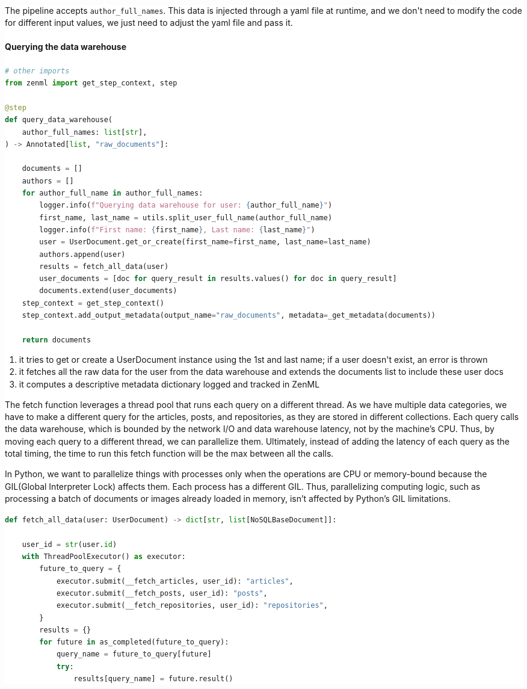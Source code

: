 The pipeline accepts `author_full_names`. This data is injected through a yaml file at runtime, and we don't need to modify the code for different input values, we just need to adjust the yaml file and pass it.

#### Querying  the data warehouse

```python
# other imports
from zenml import get_step_context, step

@step
def query_data_warehouse(
    author_full_names: list[str],
) -> Annotated[list, "raw_documents"]:

    documents = []
    authors = []
    for author_full_name in author_full_names:
        logger.info(f"Querying data warehouse for user: {author_full_name}")
        first_name, last_name = utils.split_user_full_name(author_full_name)
        logger.info(f"First name: {first_name}, Last name: {last_name}")
        user = UserDocument.get_or_create(first_name=first_name, last_name=last_name)
        authors.append(user)
        results = fetch_all_data(user)
        user_documents = [doc for query_result in results.values() for doc in query_result]
        documents.extend(user_documents)
    step_context = get_step_context()
    step_context.add_output_metadata(output_name="raw_documents", metadata=_get_metadata(documents))

    return documents
```

1. it tries to get or create a UserDocument instance using the 1st and last name; if a user doesn't exist, an error is thrown
2. it fetches all the raw data for the user from the data warehouse and extends the documents list to include these user docs
3. it computes a descriptive metadata dictionary logged and tracked in ZenML

The fetch function leverages a thread pool that runs each query on a different thread. As we have multiple data categories, we have to make a different query for the articles, posts, and repositories, as they are stored in different collections. Each query calls the data warehouse, which is bounded by the network I/O and data warehouse latency, not by the machine’s CPU. Thus, by moving each query to a different thread, we can parallelize them. Ultimately, instead of adding the latency of each query as the total timing, the time to run this fetch function will be the max between all the calls.

In Python, we want to parallelize things with processes only when the operations are CPU or memory-bound because the GIL(Global Interpreter Lock) affects them. Each process has a different GIL. Thus, parallelizing  computing logic, such as processing a batch of documents or images already loaded in memory, isn’t affected by Python’s GIL limitations.

```python
def fetch_all_data(user: UserDocument) -> dict[str, list[NoSQLBaseDocument]]:

    user_id = str(user.id)
    with ThreadPoolExecutor() as executor:
        future_to_query = {
            executor.submit(__fetch_articles, user_id): "articles",
            executor.submit(__fetch_posts, user_id): "posts",
            executor.submit(__fetch_repositories, user_id): "repositories",
        }
        results = {}
        for future in as_completed(future_to_query):
            query_name = future_to_query[future]
            try:
                results[query_name] = future.result()
```